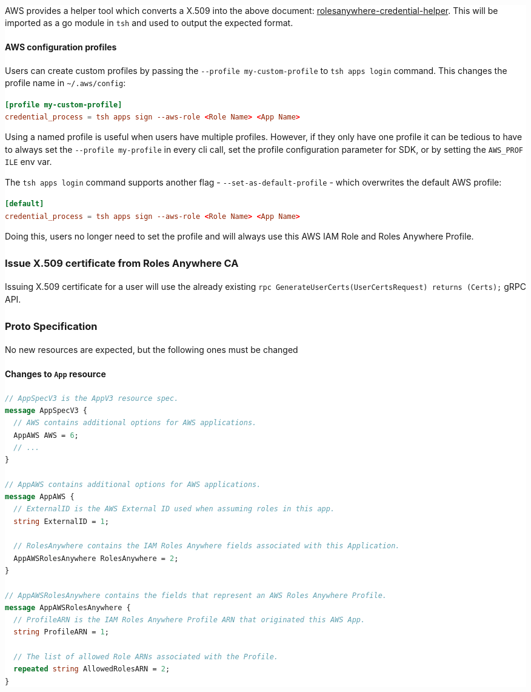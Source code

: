 AWS provides a helper tool which converts a X.509 into the above document: [rolesanywhere-credential-helper](https://github.com/aws/rolesanywhere-credential-helper).
This will be imported as a go module in `tsh` and used to output the expected format.

#### AWS configuration profiles
Users can create custom profiles by passing the `--profile my-custom-profile` to `tsh apps login` command.
This changes the profile name in `~/.aws/config`:
```conf
[profile my-custom-profile]
credential_process = tsh apps sign --aws-role <Role Name> <App Name>
```

Using a named profile is useful when users have multiple profiles.
However, if they only have one profile it can be tedious to have to always set the `--profile my-profile` in every cli call, set the profile configuration parameter for SDK, or by setting the `AWS_PROFILE` env var.

The `tsh apps login` command supports another flag - `--set-as-default-profile` - which overwrites the default AWS profile:
```conf
[default]
credential_process = tsh apps sign --aws-role <Role Name> <App Name>
```
Doing this, users no longer need to set the profile and will always use this AWS IAM Role and Roles Anywhere Profile.

### Issue X.509 certificate from Roles Anywhere CA
Issuing X.509 certificate for a user will use the already existing `rpc GenerateUserCerts(UserCertsRequest) returns (Certs);` gRPC API.

### Proto Specification
No new resources are expected, but the following ones must be changed

#### Changes to `App` resource
```proto
// AppSpecV3 is the AppV3 resource spec.
message AppSpecV3 {
  // AWS contains additional options for AWS applications.
  AppAWS AWS = 6;
  // ...
}

// AppAWS contains additional options for AWS applications.
message AppAWS {
  // ExternalID is the AWS External ID used when assuming roles in this app.
  string ExternalID = 1;

  // RolesAnywhere contains the IAM Roles Anywhere fields associated with this Application.
  AppAWSRolesAnywhere RolesAnywhere = 2;
}

// AppAWSRolesAnywhere contains the fields that represent an AWS Roles Anywhere Profile.
message AppAWSRolesAnywhere {
  // ProfileARN is the IAM Roles Anywhere Profile ARN that originated this AWS App.
  string ProfileARN = 1;

  // The list of allowed Role ARNs associated with the Profile.
  repeated string AllowedRolesARN = 2;
}
```

